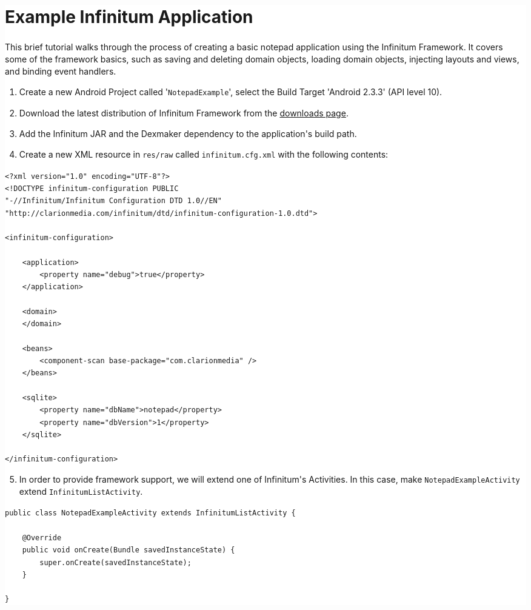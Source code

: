 # Example Infinitum Application #

This brief tutorial walks through the process of creating a basic notepad application using the Infinitum Framework. It covers some of the framework basics, such as saving and deleting domain objects, loading domain objects, injecting layouts and views, and binding event handlers.

1. Create a new Android Project called '`NotepadExample`', select the Build Target 'Android 2.3.3' (API level 10).

2. Download the latest distribution of Infinitum Framework from the [downloads page](http://code.google.com/p/infinitum-framework/downloads/list).

3. Add the Infinitum JAR and the Dexmaker dependency to the application's build path.

4. Create a new XML resource in `res/raw` called `infinitum.cfg.xml` with the following contents:

```
<?xml version="1.0" encoding="UTF-8"?>
<!DOCTYPE infinitum-configuration PUBLIC
"-//Infinitum/Infinitum Configuration DTD 1.0//EN"
"http://clarionmedia.com/infinitum/dtd/infinitum-configuration-1.0.dtd">

<infinitum-configuration>
    
    <application>
        <property name="debug">true</property>
    </application>
    
    <domain>
    </domain>
    
    <beans>
        <component-scan base-package="com.clarionmedia" />
    </beans>
    
    <sqlite>
        <property name="dbName">notepad</property> 
        <property name="dbVersion">1</property>
    </sqlite>

</infinitum-configuration>
```

5. In order to provide framework support, we will extend one of Infinitum's Activities. In this case, make `NotepadExampleActivity` extend `InfinitumListActivity`.

```
public class NotepadExampleActivity extends InfinitumListActivity {
	
    @Override
    public void onCreate(Bundle savedInstanceState) {
        super.onCreate(savedInstanceState);
    }

}
```
